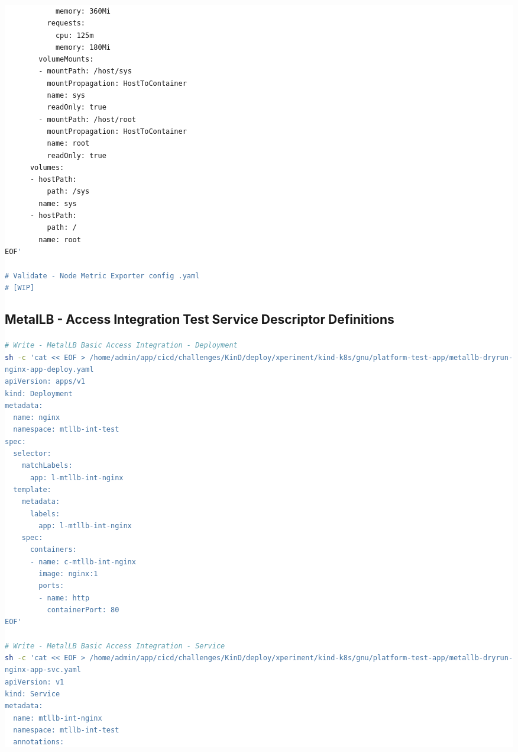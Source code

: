 ```bash
            memory: 360Mi
          requests:
            cpu: 125m
            memory: 180Mi
        volumeMounts:
        - mountPath: /host/sys
          mountPropagation: HostToContainer
          name: sys
          readOnly: true
        - mountPath: /host/root
          mountPropagation: HostToContainer
          name: root
          readOnly: true
      volumes:
      - hostPath:
          path: /sys
        name: sys
      - hostPath:
          path: /
        name: root
EOF' 

# Validate - Node Metric Exporter config .yaml
# [WIP]
```
## MetalLB - Access Integration Test Service Descriptor Definitions
```bash
# Write - MetalLB Basic Access Integration - Deployment
sh -c 'cat << EOF > /home/admin/app/cicd/challenges/KinD/deploy/xperiment/kind-k8s/gnu/platform-test-app/metallb-dryrun-nginx-app-deploy.yaml
apiVersion: apps/v1
kind: Deployment
metadata:
  name: nginx
  namespace: mtllb-int-test
spec:
  selector:
    matchLabels:
      app: l-mtllb-int-nginx
  template:
    metadata:
      labels:
        app: l-mtllb-int-nginx
    spec:
      containers:
      - name: c-mtllb-int-nginx
        image: nginx:1
        ports:
        - name: http
          containerPort: 80
EOF'

# Write - MetalLB Basic Access Integration - Service
sh -c 'cat << EOF > /home/admin/app/cicd/challenges/KinD/deploy/xperiment/kind-k8s/gnu/platform-test-app/metallb-dryrun-nginx-app-svc.yaml
apiVersion: v1
kind: Service
metadata:
  name: mtllb-int-nginx
  namespace: mtllb-int-test
  annotations:
```